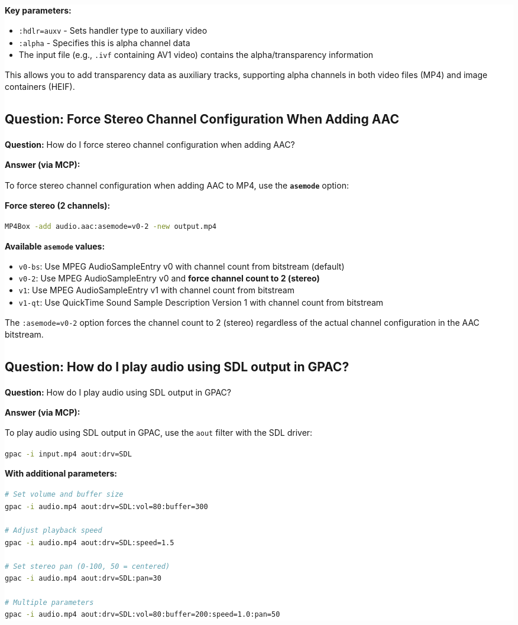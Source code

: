 **Key parameters:**
- `:hdlr=auxv` - Sets handler type to auxiliary video
- `:alpha` - Specifies this is alpha channel data
- The input file (e.g., `.ivf` containing AV1 video) contains the alpha/transparency information

This allows you to add transparency data as auxiliary tracks, supporting alpha channels in both video files (MP4) and image containers (HEIF).

## Question: Force Stereo Channel Configuration When Adding AAC

**Question:** How do I force stereo channel configuration when adding AAC?

**Answer (via MCP):**

To force stereo channel configuration when adding AAC to MP4, use the **`asemode`** option:

**Force stereo (2 channels):**
```bash
MP4Box -add audio.aac:asemode=v0-2 -new output.mp4
```

**Available `asemode` values:**
- `v0-bs`: Use MPEG AudioSampleEntry v0 with channel count from bitstream (default)
- `v0-2`: Use MPEG AudioSampleEntry v0 and **force channel count to 2 (stereo)**
- `v1`: Use MPEG AudioSampleEntry v1 with channel count from bitstream
- `v1-qt`: Use QuickTime Sound Sample Description Version 1 with channel count from bitstream

The `:asemode=v0-2` option forces the channel count to 2 (stereo) regardless of the actual channel configuration in the AAC bitstream.

## Question: How do I play audio using SDL output in GPAC?

**Question:** How do I play audio using SDL output in GPAC?

**Answer (via MCP):**

To play audio using SDL output in GPAC, use the `aout` filter with the SDL driver:

```bash
gpac -i input.mp4 aout:drv=SDL
```

**With additional parameters:**
```bash
# Set volume and buffer size
gpac -i audio.mp4 aout:drv=SDL:vol=80:buffer=300

# Adjust playback speed
gpac -i audio.mp4 aout:drv=SDL:speed=1.5

# Set stereo pan (0-100, 50 = centered)
gpac -i audio.mp4 aout:drv=SDL:pan=30

# Multiple parameters
gpac -i audio.mp4 aout:drv=SDL:vol=80:buffer=200:speed=1.0:pan=50
```
